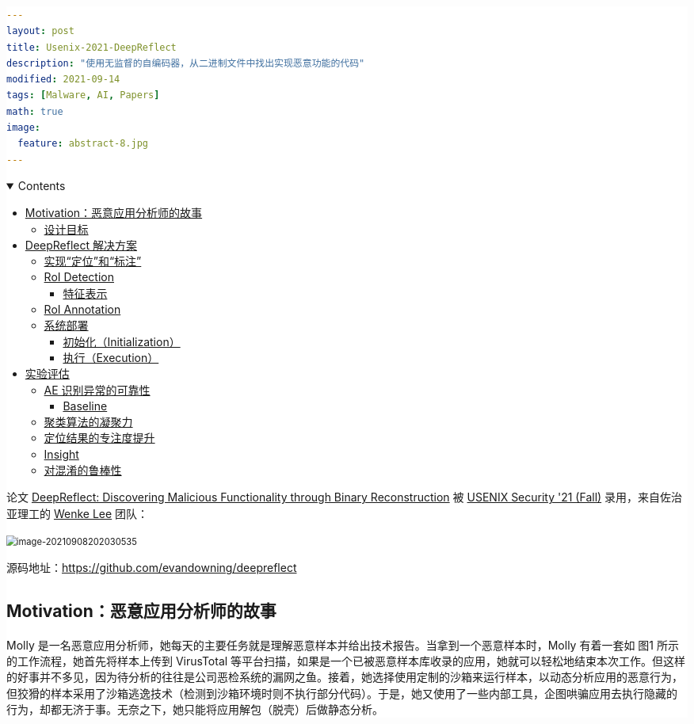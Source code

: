 ```yaml
---
layout: post
title: Usenix-2021-DeepReflect
description: "使用无监督的自编码器，从二进制文件中找出实现恶意功能的代码"
modified: 2021-09-14
tags: [Malware, AI, Papers]
math: true
image:
  feature: abstract-8.jpg
---
```


<details open>
<summary>Contents</summary>
<div markdown="1">


- [Motivation：恶意应用分析师的故事](#motivation%E6%81%B6%E6%84%8F%E5%BA%94%E7%94%A8%E5%88%86%E6%9E%90%E5%B8%88%E7%9A%84%E6%95%85%E4%BA%8B)
    - [设计目标](#%E8%AE%BE%E8%AE%A1%E7%9B%AE%E6%A0%87)
- [DeepReflect 解决方案](#deepreflect-%E8%A7%A3%E5%86%B3%E6%96%B9%E6%A1%88)
    - [实现“定位”和“标注”](#%E5%AE%9E%E7%8E%B0%E5%AE%9A%E4%BD%8D%E5%92%8C%E6%A0%87%E6%B3%A8)
    - [RoI Detection](#roi-detection)
        - [特征表示](#%E7%89%B9%E5%BE%81%E8%A1%A8%E7%A4%BA)
    - [RoI Annotation](#roi-annotation)
    - [系统部署](#%E7%B3%BB%E7%BB%9F%E9%83%A8%E7%BD%B2)
        - [初始化（Initialization）](#%E5%88%9D%E5%A7%8B%E5%8C%96initialization)
        - [执行（Execution）](#%E6%89%A7%E8%A1%8Cexecution)
- [实验评估](#%E5%AE%9E%E9%AA%8C%E8%AF%84%E4%BC%B0)
    - [AE 识别异常的可靠性](#ae-%E8%AF%86%E5%88%AB%E5%BC%82%E5%B8%B8%E7%9A%84%E5%8F%AF%E9%9D%A0%E6%80%A7)
        - [Baseline](#baseline)
    - [聚类算法的凝聚力](#%E8%81%9A%E7%B1%BB%E7%AE%97%E6%B3%95%E7%9A%84%E5%87%9D%E8%81%9A%E5%8A%9B)
    - [定位结果的专注度提升](#%E5%AE%9A%E4%BD%8D%E7%BB%93%E6%9E%9C%E7%9A%84%E4%B8%93%E6%B3%A8%E5%BA%A6%E6%8F%90%E5%8D%87)
    - [Insight](#insight)
    - [对混淆的鲁棒性](#%E5%AF%B9%E6%B7%B7%E6%B7%86%E7%9A%84%E9%B2%81%E6%A3%92%E6%80%A7)


</div>
</details>

论文 [DeepReflect: Discovering Malicious Functionality through Binary Reconstruction](https://www.usenix.org/system/files/sec21fall-downing.pdf) 被 [USENIX Security '21 (Fall)](https://www.usenix.org/conference/usenixsecurity21/fall-accepted-papers) 录用，来自佐治亚理工的 [Wenke Lee](https://wenke.gtisc.gatech.edu/) 团队：

<img src="{{ site.url }}/images/2021-09-08-DeepReflect/image-20210908202030535.png" alt="image-20210908202030535" style="zoom:80%;" />

源码地址：https://github.com/evandowning/deepreflect

## Motivation：恶意应用分析师的故事

Molly 是一名恶意应用分析师，她每天的主要任务就是理解恶意样本并给出技术报告。当拿到一个恶意样本时，Molly 有着一套如 图1 所示的工作流程，她首先将样本上传到 VirusTotal 等平台扫描，如果是一个已被恶意样本库收录的应用，她就可以轻松地结束本次工作。但这样的好事并不多见，因为待分析的往往是公司恶检系统的漏网之鱼。接着，她选择使用定制的沙箱来运行样本，以动态分析应用的恶意行为，但狡猾的样本采用了沙箱逃逸技术（检测到沙箱环境时则不执行部分代码）。于是，她又使用了一些内部工具，企图哄骗应用去执行隐藏的行为，却都无济于事。无奈之下，她只能将应用解包（脱壳）后做静态分析。

